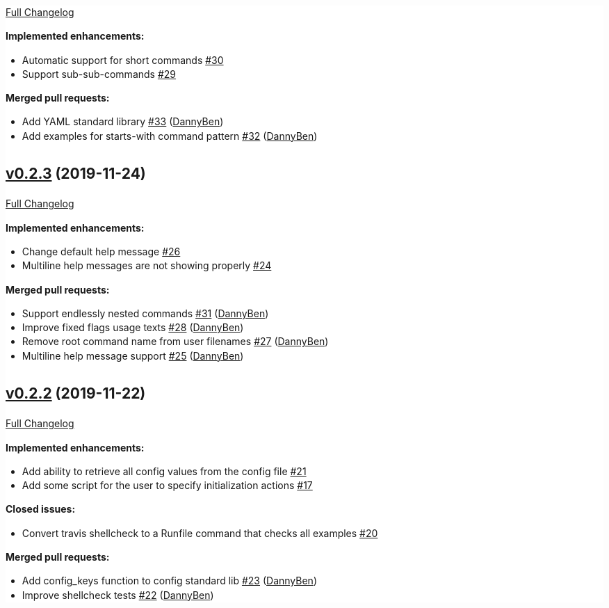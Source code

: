 [Full Changelog](https://github.com/bashly-framework/bashly/compare/v0.2.3...v0.2.4)

**Implemented enhancements:**

- Automatic support for short commands [\#30](https://github.com/bashly-framework/bashly/issues/30)
- Support sub-sub-commands [\#29](https://github.com/bashly-framework/bashly/issues/29)

**Merged pull requests:**

- Add YAML standard library [\#33](https://github.com/bashly-framework/bashly/pull/33) ([DannyBen](https://github.com/DannyBen))
- Add examples for starts-with command pattern [\#32](https://github.com/bashly-framework/bashly/pull/32) ([DannyBen](https://github.com/DannyBen))

## [v0.2.3](https://github.com/bashly-framework/bashly/tree/v0.2.3) (2019-11-24)

[Full Changelog](https://github.com/bashly-framework/bashly/compare/v0.2.2...v0.2.3)

**Implemented enhancements:**

- Change default help message [\#26](https://github.com/bashly-framework/bashly/issues/26)
- Multiline help messages are not showing properly [\#24](https://github.com/bashly-framework/bashly/issues/24)

**Merged pull requests:**

- Support endlessly nested commands [\#31](https://github.com/bashly-framework/bashly/pull/31) ([DannyBen](https://github.com/DannyBen))
- Improve fixed flags usage texts [\#28](https://github.com/bashly-framework/bashly/pull/28) ([DannyBen](https://github.com/DannyBen))
- Remove root command name from user filenames [\#27](https://github.com/bashly-framework/bashly/pull/27) ([DannyBen](https://github.com/DannyBen))
- Multiline help message support [\#25](https://github.com/bashly-framework/bashly/pull/25) ([DannyBen](https://github.com/DannyBen))

## [v0.2.2](https://github.com/bashly-framework/bashly/tree/v0.2.2) (2019-11-22)

[Full Changelog](https://github.com/bashly-framework/bashly/compare/v0.2.1...v0.2.2)

**Implemented enhancements:**

- Add ability to retrieve all config values from the config file [\#21](https://github.com/bashly-framework/bashly/issues/21)
- Add some script for the user to specify initialization actions [\#17](https://github.com/bashly-framework/bashly/issues/17)

**Closed issues:**

- Convert travis shellcheck to a Runfile command that checks all examples [\#20](https://github.com/bashly-framework/bashly/issues/20)

**Merged pull requests:**

- Add config\_keys function to config standard lib [\#23](https://github.com/bashly-framework/bashly/pull/23) ([DannyBen](https://github.com/DannyBen))
- Improve shellcheck tests [\#22](https://github.com/bashly-framework/bashly/pull/22) ([DannyBen](https://github.com/DannyBen))
